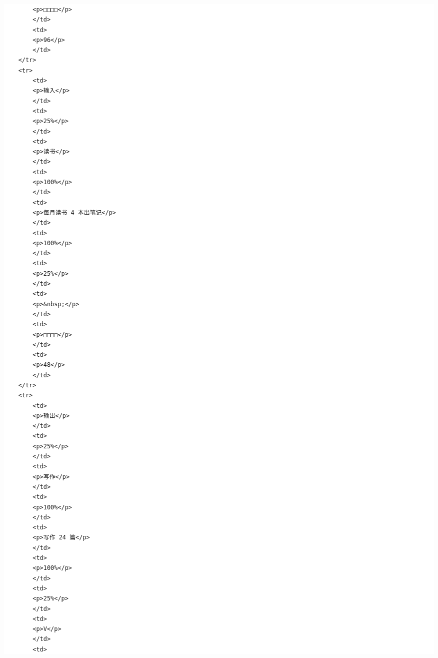 			<p>□□□□</p>
			</td>
			<td>
			<p>96</p>
			</td>
		</tr>
		<tr>
			<td>
			<p>输入</p>
			</td>
			<td>
			<p>25%</p>
			</td>
			<td>
			<p>读书</p>
			</td>
			<td>
			<p>100%</p>
			</td>
			<td>
			<p>每月读书 4 本出笔记</p>
			</td>
			<td>
			<p>100%</p>
			</td>
			<td>
			<p>25%</p>
			</td>
			<td>
			<p>&nbsp;</p>
			</td>
			<td>
			<p>□□□□</p>
			</td>
			<td>
			<p>48</p>
			</td>
		</tr>
		<tr>
			<td>
			<p>输出</p>
			</td>
			<td>
			<p>25%</p>
			</td>
			<td>
			<p>写作</p>
			</td>
			<td>
			<p>100%</p>
			</td>
			<td>
			<p>写作 24 篇</p>
			</td>
			<td>
			<p>100%</p>
			</td>
			<td>
			<p>25%</p>
			</td>
			<td>
			<p>V</p>
			</td>
			<td>